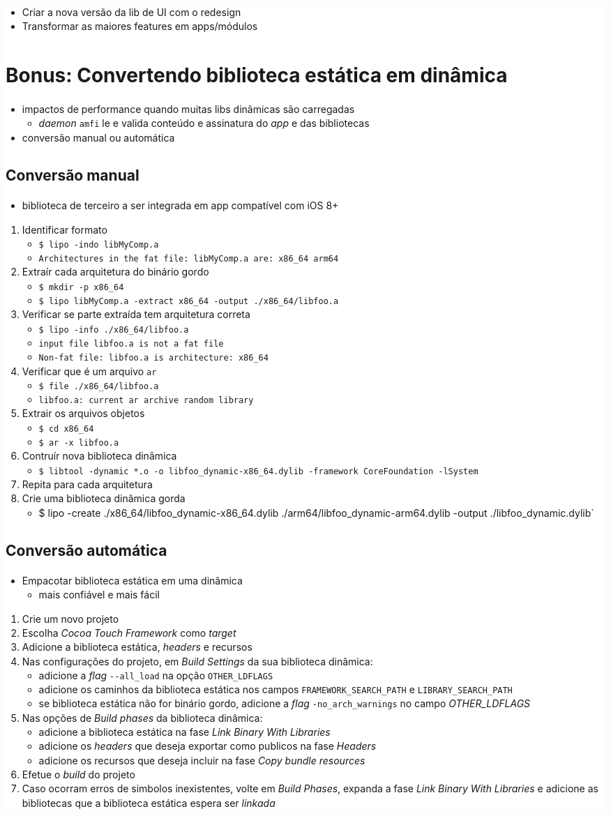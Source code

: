 - Criar a nova versão da lib de UI com o redesign
- Transformar as maiores features em apps/módulos

# Bonus: Convertendo biblioteca estática em dinâmica

- impactos de performance quando muitas libs dinâmicas são carregadas
	- _daemon_ `amfi` le e valida conteúdo e assinatura do _app_ e das bibliotecas
- conversão manual ou automática


## Conversão manual

- biblioteca de terceiro a ser integrada em app compatível com iOS 8+

1. Identificar formato
	- `$ lipo -indo libMyComp.a`
	- `Architectures in the fat file: libMyComp.a are: x86_64 arm64`
2. Extraír cada arquitetura do binário gordo
	- `$ mkdir -p x86_64`
	- `$ lipo libMyComp.a -extract x86_64 -output ./x86_64/libfoo.a`
3. Verificar se parte extraída tem arquitetura correta
	- `$ lipo -info ./x86_64/libfoo.a` 
	- `input file libfoo.a is not a fat file`
	- `Non-fat file: libfoo.a is architecture: x86_64`
4. Verificar que é um arquivo `ar`
	- `$ file ./x86_64/libfoo.a`
	- `libfoo.a: current ar archive random library`
5. Extrair os arquivos objetos
	- `$ cd x86_64`
	- `$ ar -x libfoo.a`
6. Contruír nova biblioteca dinâmica
	- `$ libtool -dynamic *.o -o libfoo_dynamic-x86_64.dylib -framework CoreFoundation -lSystem`
7. Repita para cada arquitetura
8. Crie uma biblioteca dinâmica gorda
	- $ lipo -create ./x86_64/libfoo_dynamic-x86_64.dylib ./arm64/libfoo_dynamic-arm64.dylib -output ./libfoo_dynamic.dylib`

## Conversão automática

- Empacotar biblioteca estática em uma dinâmica
	- mais confiável e mais fácil

1. Crie um novo projeto
2. Escolha _Cocoa Touch Framework_ como _target_
3. Adicione a biblioteca estática, _headers_ e recursos
4. Nas configurações do projeto, em _Build Settings_ da sua biblioteca dinâmica:
	- adicione a _flag_ `--all_load` na opção `OTHER_LDFLAGS`
	- adicione os caminhos da biblioteca estática nos campos `FRAMEWORK_SEARCH_PATH` e `LIBRARY_SEARCH_PATH`
	- se biblioteca estática não for binário gordo, adicione a _flag_ `-no_arch_warnings` no campo _OTHER_LDFLAGS_
5. Nas opções de _Build phases_ da biblioteca dinâmica:
	- adicione a biblioteca estática na fase _Link Binary With Libraries_
	- adicione os _headers_ que deseja exportar como publicos na fase _Headers_
	- adicione os recursos que deseja incluir na fase _Copy bundle resources_
6. Efetue o _build_ do projeto
7. Caso ocorram erros de simbolos inexistentes, volte em _Build Phases_, expanda a fase _Link Binary With Libraries_ e adicione as bibliotecas que a biblioteca estática espera ser _linkada_
